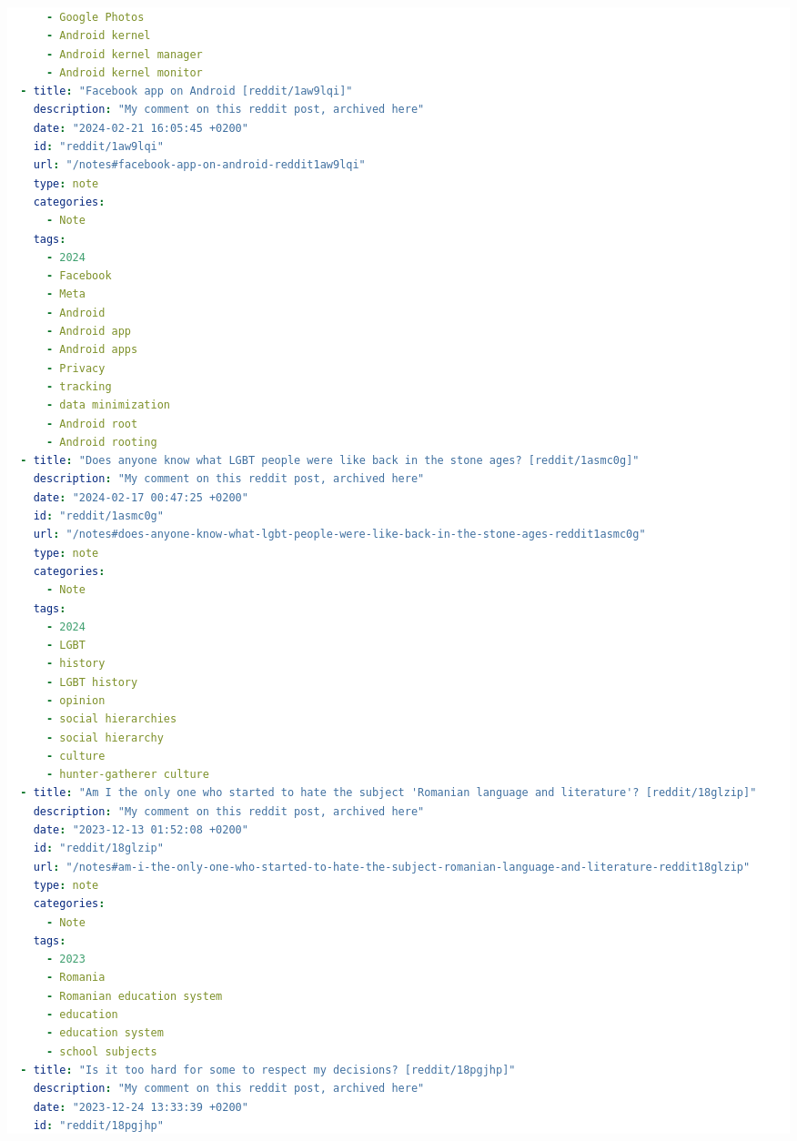 ```yaml
      - Google Photos
      - Android kernel
      - Android kernel manager
      - Android kernel monitor
  - title: "Facebook app on Android [reddit/1aw9lqi]"
    description: "My comment on this reddit post, archived here"
    date: "2024-02-21 16:05:45 +0200"
    id: "reddit/1aw9lqi"
    url: "/notes#facebook-app-on-android-reddit1aw9lqi"
    type: note
    categories:
      - Note
    tags:
      - 2024
      - Facebook
      - Meta
      - Android
      - Android app
      - Android apps
      - Privacy
      - tracking
      - data minimization
      - Android root
      - Android rooting
  - title: "Does anyone know what LGBT people were like back in the stone ages? [reddit/1asmc0g]"
    description: "My comment on this reddit post, archived here"
    date: "2024-02-17 00:47:25 +0200"
    id: "reddit/1asmc0g"
    url: "/notes#does-anyone-know-what-lgbt-people-were-like-back-in-the-stone-ages-reddit1asmc0g"
    type: note
    categories:
      - Note
    tags:
      - 2024
      - LGBT
      - history
      - LGBT history
      - opinion
      - social hierarchies
      - social hierarchy
      - culture
      - hunter-gatherer culture
  - title: "Am I the only one who started to hate the subject 'Romanian language and literature'? [reddit/18glzip]"
    description: "My comment on this reddit post, archived here"
    date: "2023-12-13 01:52:08 +0200"
    id: "reddit/18glzip"
    url: "/notes#am-i-the-only-one-who-started-to-hate-the-subject-romanian-language-and-literature-reddit18glzip"
    type: note
    categories:
      - Note
    tags:
      - 2023
      - Romania
      - Romanian education system
      - education
      - education system
      - school subjects
  - title: "Is it too hard for some to respect my decisions? [reddit/18pgjhp]"
    description: "My comment on this reddit post, archived here"
    date: "2023-12-24 13:33:39 +0200"
    id: "reddit/18pgjhp"
```